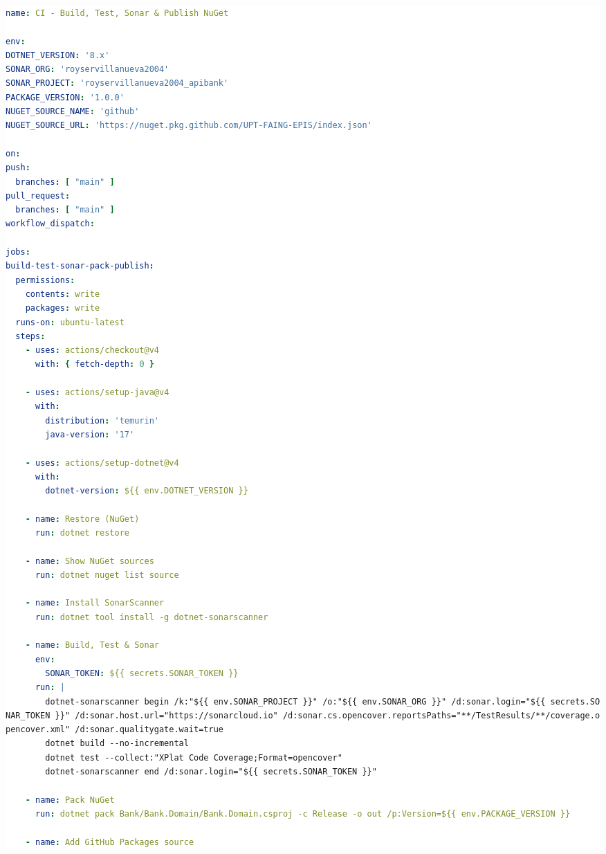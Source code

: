  ```Yaml
  name: CI - Build, Test, Sonar & Publish NuGet

env:
  DOTNET_VERSION: '8.x'
  SONAR_ORG: 'royservillanueva2004'
  SONAR_PROJECT: 'royservillanueva2004_apibank'
  PACKAGE_VERSION: '1.0.0'
  NUGET_SOURCE_NAME: 'github'
  NUGET_SOURCE_URL: 'https://nuget.pkg.github.com/UPT-FAING-EPIS/index.json'

on:
  push:
    branches: [ "main" ]
  pull_request:
    branches: [ "main" ]
  workflow_dispatch:

jobs:
  build-test-sonar-pack-publish:
    permissions:
      contents: write
      packages: write
    runs-on: ubuntu-latest
    steps:
      - uses: actions/checkout@v4
        with: { fetch-depth: 0 }

      - uses: actions/setup-java@v4
        with:
          distribution: 'temurin'
          java-version: '17'

      - uses: actions/setup-dotnet@v4
        with:
          dotnet-version: ${{ env.DOTNET_VERSION }}

      - name: Restore (NuGet)
        run: dotnet restore

      - name: Show NuGet sources
        run: dotnet nuget list source

      - name: Install SonarScanner
        run: dotnet tool install -g dotnet-sonarscanner

      - name: Build, Test & Sonar
        env:
          SONAR_TOKEN: ${{ secrets.SONAR_TOKEN }}
        run: |
          dotnet-sonarscanner begin /k:"${{ env.SONAR_PROJECT }}" /o:"${{ env.SONAR_ORG }}" /d:sonar.login="${{ secrets.SONAR_TOKEN }}" /d:sonar.host.url="https://sonarcloud.io" /d:sonar.cs.opencover.reportsPaths="**/TestResults/**/coverage.opencover.xml" /d:sonar.qualitygate.wait=true
          dotnet build --no-incremental
          dotnet test --collect:"XPlat Code Coverage;Format=opencover"
          dotnet-sonarscanner end /d:sonar.login="${{ secrets.SONAR_TOKEN }}"

      - name: Pack NuGet
        run: dotnet pack Bank/Bank.Domain/Bank.Domain.csproj -c Release -o out /p:Version=${{ env.PACKAGE_VERSION }}

      - name: Add GitHub Packages source
  ```